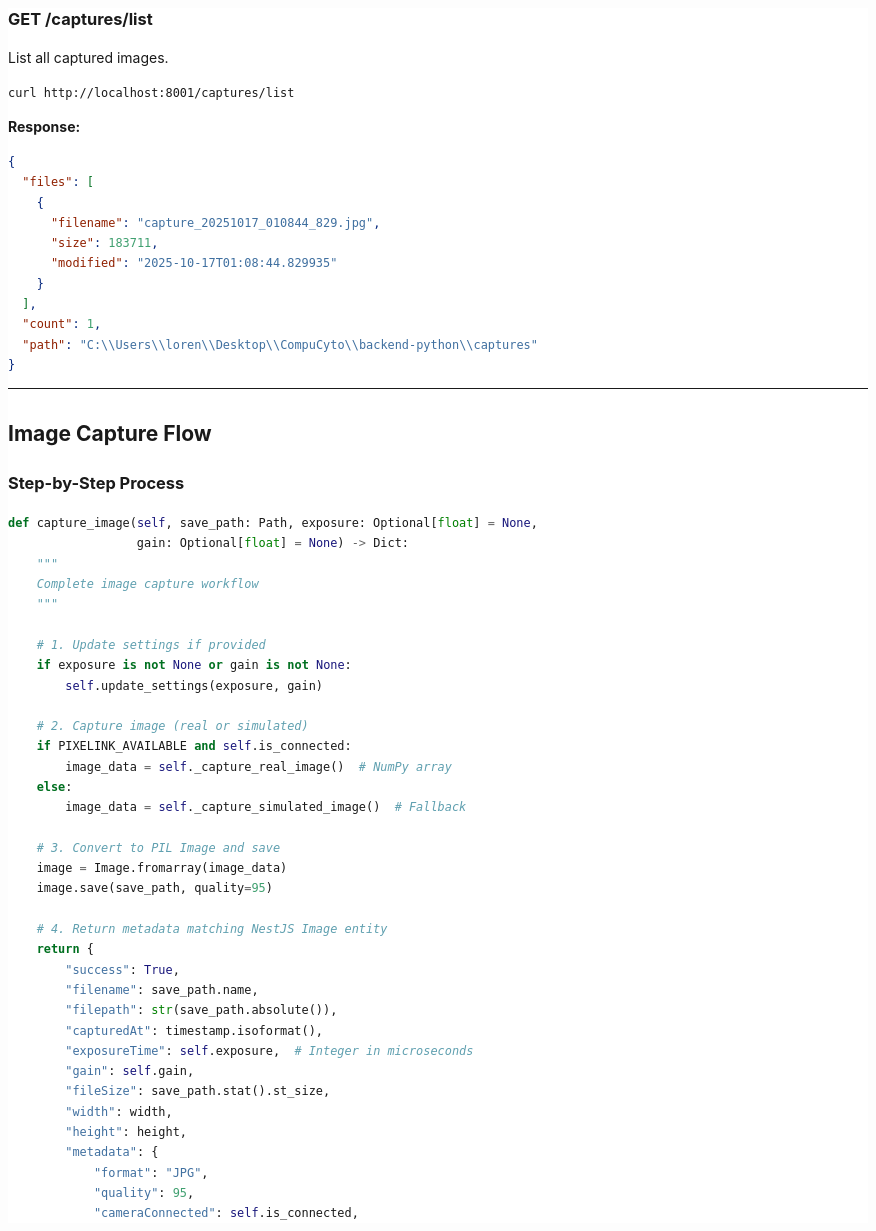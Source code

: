 ### GET /captures/list

List all captured images.

```bash
curl http://localhost:8001/captures/list
```

**Response:**
```json
{
  "files": [
    {
      "filename": "capture_20251017_010844_829.jpg",
      "size": 183711,
      "modified": "2025-10-17T01:08:44.829935"
    }
  ],
  "count": 1,
  "path": "C:\\Users\\loren\\Desktop\\CompuCyto\\backend-python\\captures"
}
```

---

## Image Capture Flow

### Step-by-Step Process

```python
def capture_image(self, save_path: Path, exposure: Optional[float] = None, 
                  gain: Optional[float] = None) -> Dict:
    """
    Complete image capture workflow
    """
    
    # 1. Update settings if provided
    if exposure is not None or gain is not None:
        self.update_settings(exposure, gain)
    
    # 2. Capture image (real or simulated)
    if PIXELINK_AVAILABLE and self.is_connected:
        image_data = self._capture_real_image()  # NumPy array
    else:
        image_data = self._capture_simulated_image()  # Fallback
    
    # 3. Convert to PIL Image and save
    image = Image.fromarray(image_data)
    image.save(save_path, quality=95)
    
    # 4. Return metadata matching NestJS Image entity
    return {
        "success": True,
        "filename": save_path.name,
        "filepath": str(save_path.absolute()),
        "capturedAt": timestamp.isoformat(),
        "exposureTime": self.exposure,  # Integer in microseconds
        "gain": self.gain,
        "fileSize": save_path.stat().st_size,
        "width": width,
        "height": height,
        "metadata": {
            "format": "JPG",
            "quality": 95,
            "cameraConnected": self.is_connected,
```
